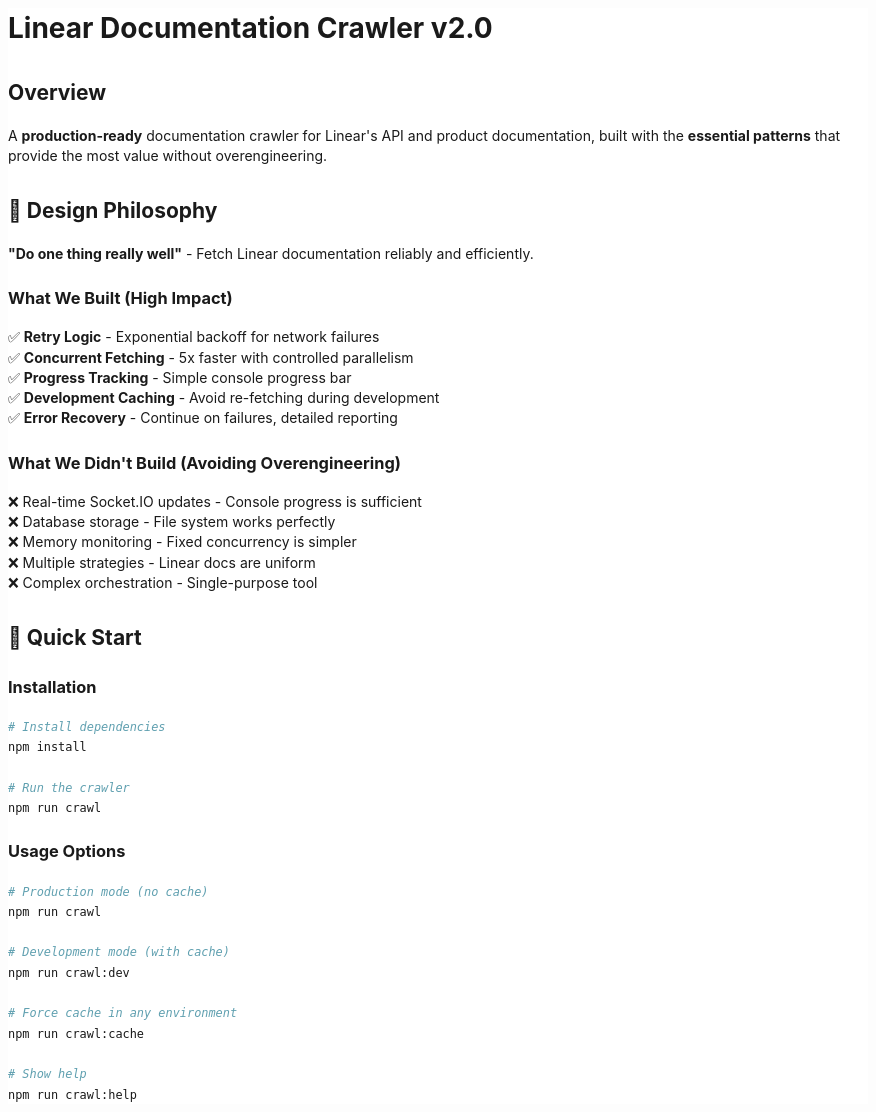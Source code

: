 # Linear Documentation Crawler v2.0

## Overview

A **production-ready** documentation crawler for Linear's API and product documentation, built with the **essential patterns** that provide the most value without overengineering.

## 🎯 Design Philosophy

**"Do one thing really well"** - Fetch Linear documentation reliably and efficiently.

### What We Built (High Impact)
✅ **Retry Logic** - Exponential backoff for network failures  
✅ **Concurrent Fetching** - 5x faster with controlled parallelism  
✅ **Progress Tracking** - Simple console progress bar  
✅ **Development Caching** - Avoid re-fetching during development  
✅ **Error Recovery** - Continue on failures, detailed reporting  

### What We Didn't Build (Avoiding Overengineering)
❌ Real-time Socket.IO updates - Console progress is sufficient  
❌ Database storage - File system works perfectly  
❌ Memory monitoring - Fixed concurrency is simpler  
❌ Multiple strategies - Linear docs are uniform  
❌ Complex orchestration - Single-purpose tool  

## 🚀 Quick Start

### Installation

```bash
# Install dependencies
npm install

# Run the crawler
npm run crawl
```

### Usage Options

```bash
# Production mode (no cache)
npm run crawl

# Development mode (with cache)
npm run crawl:dev

# Force cache in any environment
npm run crawl:cache

# Show help
npm run crawl:help
```
